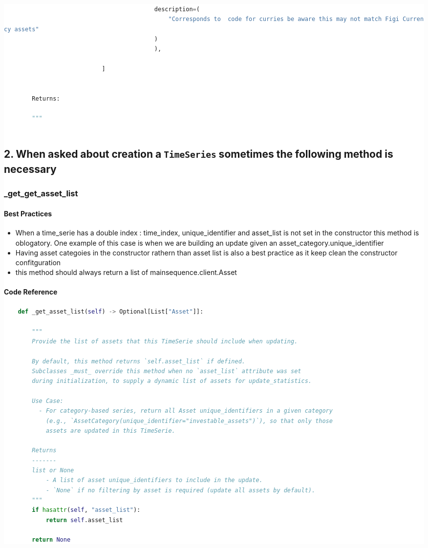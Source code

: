```python
                                           description=(
                                               "Corresponds to  code for curries be aware this may not match Figi Currency assets"
                                           )
                                           ),
                            
                            ]
            
        
        Returns:

        """
   


```




## 2. When asked about creation a `TimeSeries` sometimes the following method is necessary

### _get_get_asset_list

#### Best Practices
* When a time_serie has a double index : time_index, unique_identifier and asset_list is not set in the constructor
this method is oblogatory. One example of this case is when we are building an update given an asset_category.unique_identifier
* Having asset categoies in the constructor rathern than asset list is also a best practice as it keep clean the constructor confitguration
* this method should always return a list of  mainsequence.client.Asset

#### Code Reference

```python
    def _get_asset_list(self) -> Optional[List["Asset"]]:

        """
        Provide the list of assets that this TimeSerie should include when updating.

        By default, this method returns `self.asset_list` if defined.
        Subclasses _must_ override this method when no `asset_list` attribute was set
        during initialization, to supply a dynamic list of assets for update_statistics.

        Use Case:
          - For category-based series, return all Asset unique_identifiers in a given category
            (e.g., `AssetCategory(unique_identifier="investable_assets")`), so that only those
            assets are updated in this TimeSerie.

        Returns
        -------
        list or None
            - A list of asset unique_identifiers to include in the update.
            - `None` if no filtering by asset is required (update all assets by default).
        """
        if hasattr(self, "asset_list"):
            return self.asset_list

        return None
```
